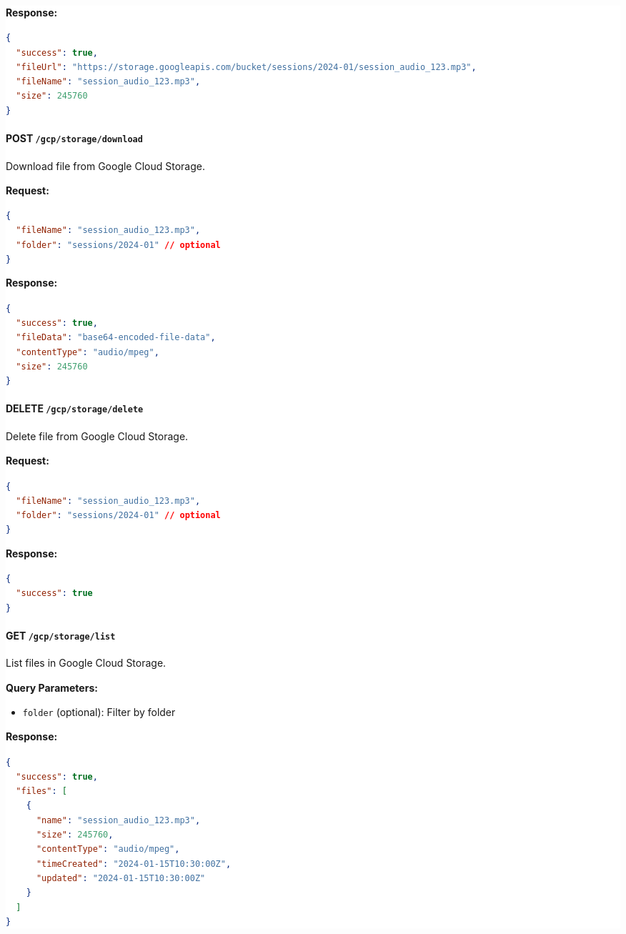 **Response:**
```json
{
  "success": true,
  "fileUrl": "https://storage.googleapis.com/bucket/sessions/2024-01/session_audio_123.mp3",
  "fileName": "session_audio_123.mp3",
  "size": 245760
}
```

#### POST `/gcp/storage/download`
Download file from Google Cloud Storage.

**Request:**
```json
{
  "fileName": "session_audio_123.mp3",
  "folder": "sessions/2024-01" // optional
}
```

**Response:**
```json
{
  "success": true,
  "fileData": "base64-encoded-file-data",
  "contentType": "audio/mpeg",
  "size": 245760
}
```

#### DELETE `/gcp/storage/delete`
Delete file from Google Cloud Storage.

**Request:**
```json
{
  "fileName": "session_audio_123.mp3",
  "folder": "sessions/2024-01" // optional
}
```

**Response:**
```json
{
  "success": true
}
```

#### GET `/gcp/storage/list`
List files in Google Cloud Storage.

**Query Parameters:**
- `folder` (optional): Filter by folder

**Response:**
```json
{
  "success": true,
  "files": [
    {
      "name": "session_audio_123.mp3",
      "size": 245760,
      "contentType": "audio/mpeg",
      "timeCreated": "2024-01-15T10:30:00Z",
      "updated": "2024-01-15T10:30:00Z"
    }
  ]
}
```